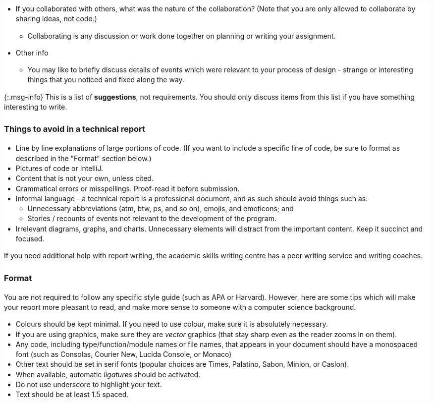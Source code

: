 * If you collaborated with others, what was the nature of the
  collaboration?  (Note that you are only allowed to collaborate by
  sharing ideas, not code.)
  - Collaborating is any discussion or work done together on planning
    or writing your assignment.

* Other info
  - You may like to briefly discuss details of events which were
    relevant to your process of design - strange or interesting things
    that you noticed and fixed along the way.

{:.msg-info}
This is a list of **suggestions**, not requirements. You should only
discuss items from this list if you have something interesting to
write.

### Things to avoid in a technical report

* Line by line explanations of large portions of code. (If you want to
  include a specific line of code, be sure to format as described in
  the "Format" section below.)
* Pictures of code or IntelliJ.
* Content that is not your own, unless cited.
* Grammatical errors or misspellings. Proof-read it before submission.
* Informal language - a technical report is a professional document, and as
  such should avoid things such as:
  - Unnecessary abbreviations (atm, btw, ps, and so on), emojis, and
    emoticons; and
  - Stories / recounts of events not relevant to the development of the program.
* Irrelevant diagrams, graphs, and charts. Unnecessary elements will
  distract from the important content. Keep it succinct and focused.

If you need additional help with report writing, the [academic skills
writing
centre](http://www.anu.edu.au/students/academic-skills/appointments/academic-skills-writing-centre)
has a peer writing service and writing coaches.

### Format

You are not required to follow any specific style guide (such as APA
or Harvard). However, here are some tips which will make your report
more pleasant to read, and make more sense to someone with a computer
science background.

* Colours should be kept minimal. If you need to use colour, make sure it is
  absolutely necessary.
* If you are using graphics, make sure they are *vector* graphics (that stay
  sharp even as the reader zooms in on them).
* Any code, including type/function/module names or file names, that
  appears in your document should have a monospaced font (such as
  Consolas, Courier New, Lucida Console, or Monaco)
* Other text should be set in serif fonts (popular choices are Times,
  Palatino, Sabon, Minion, or Caslon).
* When available, automatic *ligatures* should be activated.
* Do not use underscore to highlight your text.
* Text should be at least 1.5 spaced.
